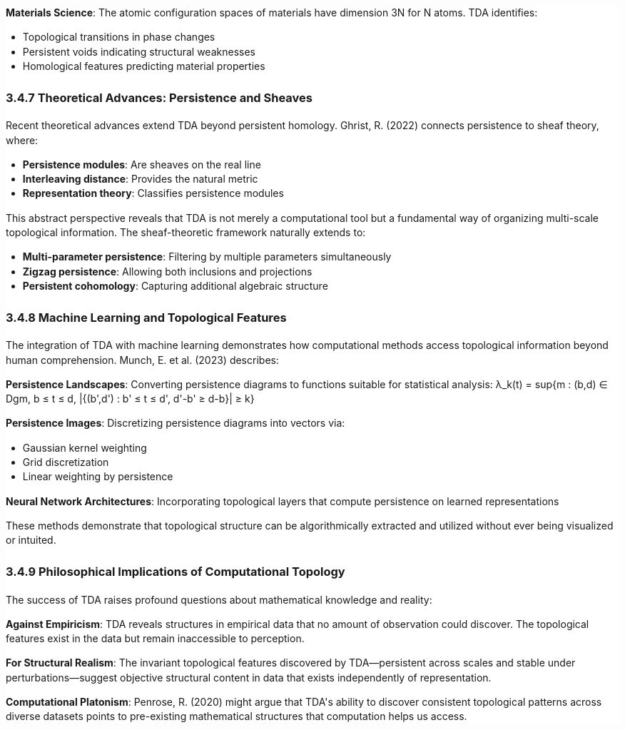 **Materials Science**: The atomic configuration spaces of materials have dimension 3N for N atoms. TDA identifies:
- Topological transitions in phase changes
- Persistent voids indicating structural weaknesses
- Homological features predicting material properties

### 3.4.7 Theoretical Advances: Persistence and Sheaves

Recent theoretical advances extend TDA beyond persistent homology. Ghrist, R. (2022) connects persistence to sheaf theory, where:

- **Persistence modules**: Are sheaves on the real line
- **Interleaving distance**: Provides the natural metric
- **Representation theory**: Classifies persistence modules

This abstract perspective reveals that TDA is not merely a computational tool but a fundamental way of organizing multi-scale topological information. The sheaf-theoretic framework naturally extends to:

- **Multi-parameter persistence**: Filtering by multiple parameters simultaneously
- **Zigzag persistence**: Allowing both inclusions and projections
- **Persistent cohomology**: Capturing additional algebraic structure

### 3.4.8 Machine Learning and Topological Features

The integration of TDA with machine learning demonstrates how computational methods access topological information beyond human comprehension. Munch, E. et al. (2023) describes:

**Persistence Landscapes**: Converting persistence diagrams to functions suitable for statistical analysis:
λ_k(t) = sup{m : (b,d) ∈ Dgm, b ≤ t ≤ d, |{(b',d') : b' ≤ t ≤ d', d'-b' ≥ d-b}| ≥ k}

**Persistence Images**: Discretizing persistence diagrams into vectors via:
- Gaussian kernel weighting
- Grid discretization
- Linear weighting by persistence

**Neural Network Architectures**: Incorporating topological layers that compute persistence on learned representations

These methods demonstrate that topological structure can be algorithmically extracted and utilized without ever being visualized or intuited.

### 3.4.9 Philosophical Implications of Computational Topology

The success of TDA raises profound questions about mathematical knowledge and reality:

**Against Empiricism**: TDA reveals structures in empirical data that no amount of observation could discover. The topological features exist in the data but remain inaccessible to perception.

**For Structural Realism**: The invariant topological features discovered by TDA—persistent across scales and stable under perturbations—suggest objective structural content in data that exists independently of representation.

**Computational Platonism**: Penrose, R. (2020) might argue that TDA's ability to discover consistent topological patterns across diverse datasets points to pre-existing mathematical structures that computation helps us access.
